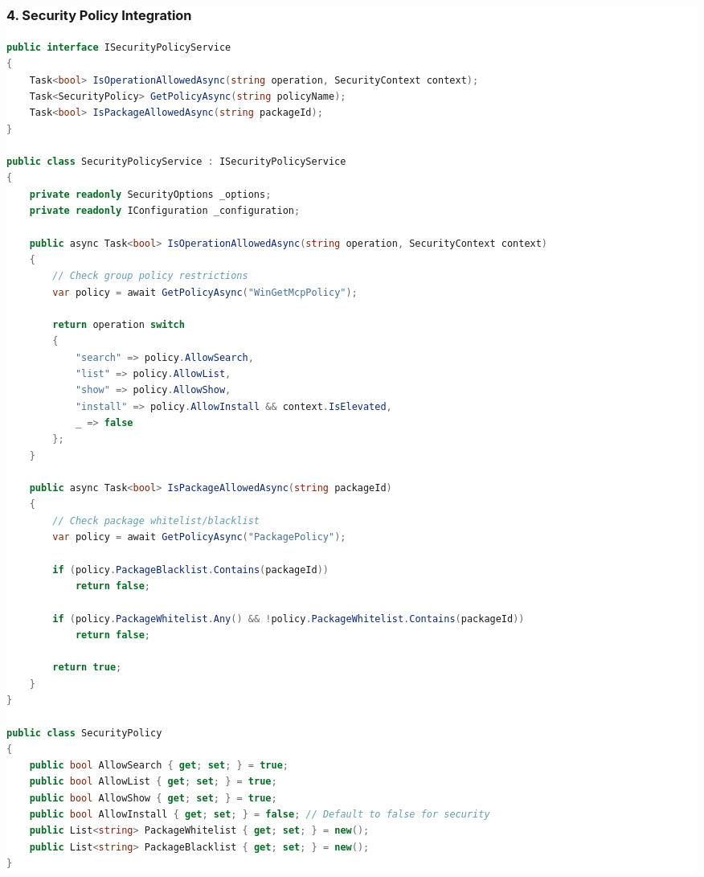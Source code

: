 ### 4. Security Policy Integration

```csharp
public interface ISecurityPolicyService
{
    Task<bool> IsOperationAllowedAsync(string operation, SecurityContext context);
    Task<SecurityPolicy> GetPolicyAsync(string policyName);
    Task<bool> IsPackageAllowedAsync(string packageId);
}

public class SecurityPolicyService : ISecurityPolicyService
{
    private readonly SecurityOptions _options;
    private readonly IConfiguration _configuration;
    
    public async Task<bool> IsOperationAllowedAsync(string operation, SecurityContext context)
    {
        // Check group policy restrictions
        var policy = await GetPolicyAsync("WinGetMcpPolicy");
        
        return operation switch
        {
            "search" => policy.AllowSearch,
            "list" => policy.AllowList,
            "show" => policy.AllowShow,
            "install" => policy.AllowInstall && context.IsElevated,
            _ => false
        };
    }
    
    public async Task<bool> IsPackageAllowedAsync(string packageId)
    {
        // Check package whitelist/blacklist
        var policy = await GetPolicyAsync("PackagePolicy");
        
        if (policy.PackageBlacklist.Contains(packageId))
            return false;
        
        if (policy.PackageWhitelist.Any() && !policy.PackageWhitelist.Contains(packageId))
            return false;
        
        return true;
    }
}

public class SecurityPolicy
{
    public bool AllowSearch { get; set; } = true;
    public bool AllowList { get; set; } = true;
    public bool AllowShow { get; set; } = true;
    public bool AllowInstall { get; set; } = false; // Default to false for security
    public List<string> PackageWhitelist { get; set; } = new();
    public List<string> PackageBlacklist { get; set; } = new();
}
```
